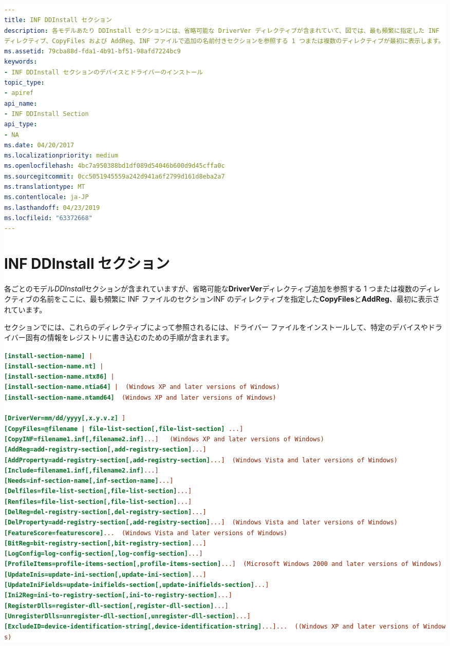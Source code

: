 ```yaml
---
title: INF DDInstall セクション
description: 各モデルあたり DDInstall セクションには、省略可能な DriverVer ディレクティブが含まれていて、図では、最も頻繁に指定した INF ディレクティブ、CopyFiles および AddReg、INF ファイルで追加の名前付きセクションを参照する 1 つまたは複数のディレクティブが最初に表示します。
ms.assetid: 79cba88d-fda1-4b91-bf51-98afd7224bc9
keywords:
- INF DDInstall セクションのデバイスとドライバーのインストール
topic_type:
- apiref
api_name:
- INF DDInstall Section
api_type:
- NA
ms.date: 04/20/2017
ms.localizationpriority: medium
ms.openlocfilehash: 4bc7a950388bd1df089d54046b600d9d45cffa0c
ms.sourcegitcommit: 0cc5051945559a242d941a6f2799d161d8eba2a7
ms.translationtype: MT
ms.contentlocale: ja-JP
ms.lasthandoff: 04/23/2019
ms.locfileid: "63372668"
---
```

# <a name="inf-ddinstall-section"></a>INF DDInstall セクション


各ごとのモデル*DDInstall*セクションが含まれていますが、省略可能な**DriverVer**ディレクティブ追加を参照する 1 つまたは複数のディレクティブの名前をここに、最も頻繁に INF ファイルのセクションINF のディレクティブを指定した**CopyFiles**と**AddReg**、最初に表示されています。

セクションでには、これらのディレクティブによって参照されるには、ドライバー ファイルをインストールして、特定のデバイスやドライバー固有の情報をレジストリに書き込むのための手順が含まれます。

```ini
[install-section-name] | 
[install-section-name.nt] | 
[install-section-name.ntx86] | 
[install-section-name.ntia64] |  (Windows XP and later versions of Windows)
[install-section-name.ntamd64]  (Windows XP and later versions of Windows)

[DriverVer=mm/dd/yyyy[,x.y.v.z] ]
[CopyFiles=@filename | file-list-section[,file-list-section] ...]
[CopyINF=filename1.inf[,filename2.inf]...]   (Windows XP and later versions of Windows)
[AddReg=add-registry-section[,add-registry-section]...]
[AddProperty=add-registry-section[,add-registry-section]...]  (Windows Vista and later versions of Windows)
[Include=filename1.inf[,filename2.inf]...]
[Needs=inf-section-name[,inf-section-name]...]
[Delfiles=file-list-section[,file-list-section]...]
[Renfiles=file-list-section[,file-list-section]...]
[DelReg=del-registry-section[,del-registry-section]...]
[DelProperty=add-registry-section[,add-registry-section]...]  (Windows Vista and later versions of Windows)
[FeatureScore=featurescore]...  (Windows Vista and later versions of Windows)
[BitReg=bit-registry-section[,bit-registry-section]...]
[LogConfig=log-config-section[,log-config-section]...]
[ProfileItems=profile-items-section[,profile-items-section]...]  (Microsoft Windows 2000 and later versions of Windows)
[UpdateInis=update-ini-section[,update-ini-section]...]
[UpdateIniFields=update-inifields-section[,update-inifields-section]...]
[Ini2Reg=ini-to-registry-section[,ini-to-registry-section]...]
[RegisterDlls=register-dll-section[,register-dll-section]...]
[UnregisterDlls=unregister-dll-section[,unregister-dll-section]...]
[ExcludeID=device-identification-string[,device-identification-string]...]...  ((Windows XP and later versions of Windows)
```